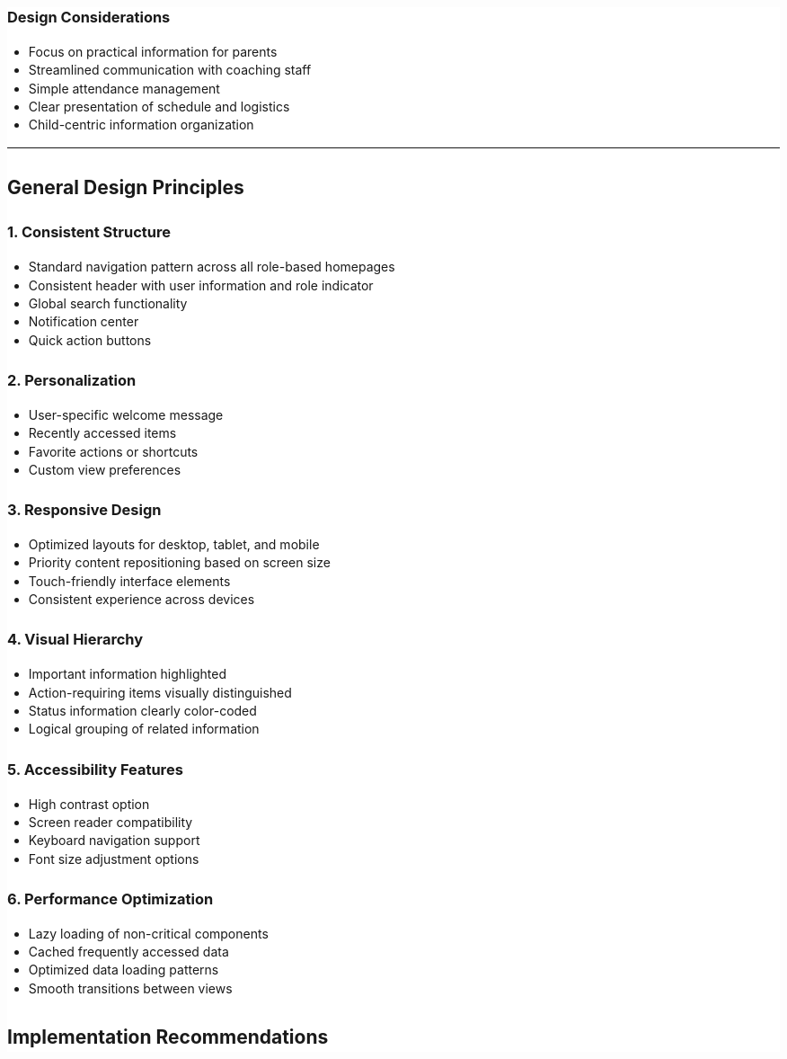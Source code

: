 ### Design Considerations
- Focus on practical information for parents
- Streamlined communication with coaching staff
- Simple attendance management
- Clear presentation of schedule and logistics
- Child-centric information organization

---

## General Design Principles

### 1. Consistent Structure
- Standard navigation pattern across all role-based homepages
- Consistent header with user information and role indicator
- Global search functionality
- Notification center
- Quick action buttons

### 2. Personalization
- User-specific welcome message
- Recently accessed items
- Favorite actions or shortcuts
- Custom view preferences

### 3. Responsive Design
- Optimized layouts for desktop, tablet, and mobile
- Priority content repositioning based on screen size
- Touch-friendly interface elements
- Consistent experience across devices

### 4. Visual Hierarchy
- Important information highlighted
- Action-requiring items visually distinguished
- Status information clearly color-coded
- Logical grouping of related information

### 5. Accessibility Features
- High contrast option
- Screen reader compatibility
- Keyboard navigation support
- Font size adjustment options

### 6. Performance Optimization
- Lazy loading of non-critical components
- Cached frequently accessed data
- Optimized data loading patterns
- Smooth transitions between views

## Implementation Recommendations
